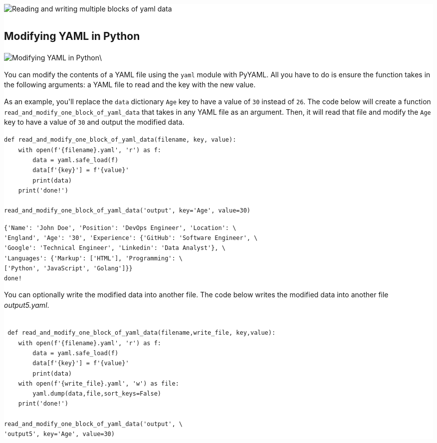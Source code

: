<div class="wide">

![Reading and writing multiple blocks of yaml data]({{site.images}}{{page.slug}}/nghXeJI.png)

</div>

## Modifying YAML in Python

![Modifying YAML in Python]({{site.images}}{{page.slug}}/1Loo6M7.png)\

You can modify the contents of a YAML file using the `yaml` module with PyYAML. All you have to do is ensure the function takes in the following arguments: a YAML file to read and the key with the new value.

As an example, you'll replace the `data` dictionary `Age` key to have a value of `30` instead of `26`. The code below will create a function `read_and_modify_one_block_of_yaml_data` that takes in any YAML file as an argument. Then, it will read that file and modify the `Age` key to have a value of `30` and output the modified data.

~~~{.python caption="script.py"}
def read_and_modify_one_block_of_yaml_data(filename, key, value):
    with open(f'{filename}.yaml', 'r') as f:
        data = yaml.safe_load(f)
        data[f'{key}'] = f'{value}' 
        print(data) 
    print('done!')
    
read_and_modify_one_block_of_yaml_data('output', key='Age', value=30)
~~~

~~~{caption="Output"}
{'Name': 'John Doe', 'Position': 'DevOps Engineer', 'Location': \
'England', 'Age': '30', 'Experience': {'GitHub': 'Software Engineer', \
'Google': 'Technical Engineer', 'Linkedin': 'Data Analyst'}, \
'Languages': {'Markup': ['HTML'], 'Programming': \
['Python', 'JavaScript', 'Golang']}}
done!
~~~

You can optionally write the modified data into another file. The code below writes the modified data into another file *output5.yaml*.

~~~{.python caption="script.py"}

 def read_and_modify_one_block_of_yaml_data(filename,write_file, key,value):
    with open(f'{filename}.yaml', 'r') as f:
        data = yaml.safe_load(f)
        data[f'{key}'] = f'{value}'
        print(data)
    with open(f'{write_file}.yaml', 'w') as file:
        yaml.dump(data,file,sort_keys=False)
    print('done!') 
    
read_and_modify_one_block_of_yaml_data('output', \
'output5', key='Age', value=30)
~~~
